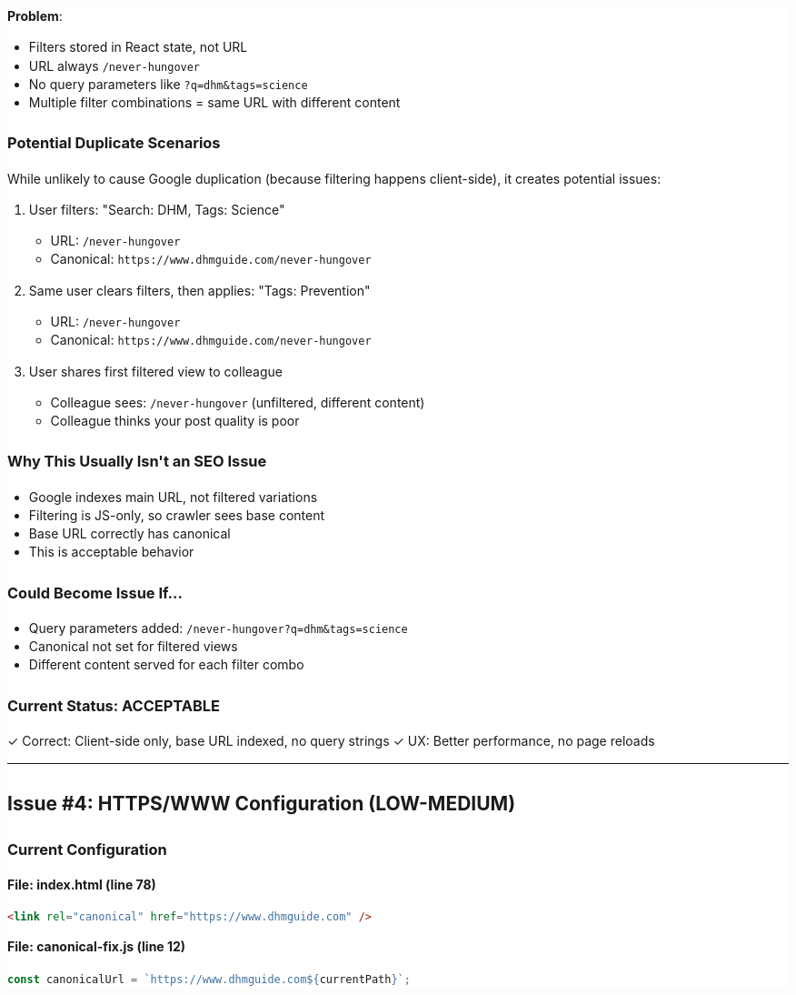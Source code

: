 **Problem**: 
- Filters stored in React state, not URL
- URL always `/never-hungover`
- No query parameters like `?q=dhm&tags=science`
- Multiple filter combinations = same URL with different content

### Potential Duplicate Scenarios

While unlikely to cause Google duplication (because filtering happens client-side), it creates potential issues:

1. User filters: "Search: DHM, Tags: Science"
   - URL: `/never-hungover`
   - Canonical: `https://www.dhmguide.com/never-hungover`

2. Same user clears filters, then applies: "Tags: Prevention"
   - URL: `/never-hungover`
   - Canonical: `https://www.dhmguide.com/never-hungover`

3. User shares first filtered view to colleague
   - Colleague sees: `/never-hungover` (unfiltered, different content)
   - Colleague thinks your post quality is poor

### Why This Usually Isn't an SEO Issue
- Google indexes main URL, not filtered variations
- Filtering is JS-only, so crawler sees base content
- Base URL correctly has canonical
- This is acceptable behavior

### Could Become Issue If...
- Query parameters added: `/never-hungover?q=dhm&tags=science`
- Canonical not set for filtered views
- Different content served for each filter combo

### Current Status: ACCEPTABLE
✓ Correct: Client-side only, base URL indexed, no query strings
✓ UX: Better performance, no page reloads

---

## Issue #4: HTTPS/WWW Configuration (LOW-MEDIUM)

### Current Configuration

**File: index.html (line 78)**
```html
<link rel="canonical" href="https://www.dhmguide.com" />
```

**File: canonical-fix.js (line 12)**
```javascript
const canonicalUrl = `https://www.dhmguide.com${currentPath}`;
```

